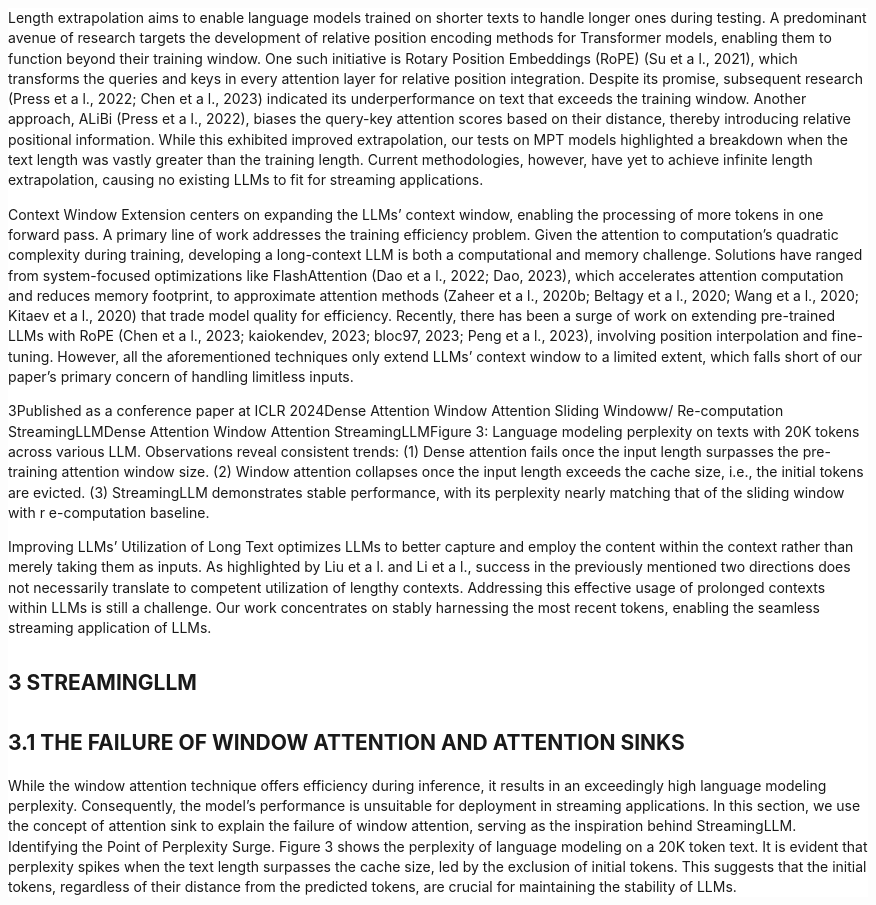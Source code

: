 Length extrapolation aims to enable language models trained on shorter texts to handle longer ones during testing. A predominant avenue of research targets the development of relative position encoding methods for Transformer models, enabling them to function beyond their training window. One such initiative is Rotary Position Embeddings (RoPE) (Su et a l., 2021), which transforms the queries and keys in every attention layer for relative position integration. Despite its promise, subsequent research (Press et a l., 2022; Chen et a l., 2023) indicated its underperformance on text that exceeds the training window. Another approach, ALiBi (Press et a l., 2022), biases the query-key attention scores based on their distance, thereby introducing relative positional information. While this exhibited improved extrapolation, our tests on MPT models highlighted a breakdown when the text length was vastly greater than the training length. Current methodologies, however, have yet to achieve infinite length extrapolation, causing no existing LLMs to fit for streaming applications.

Context Window Extension centers on expanding the LLMs’ context window, enabling the processing of more tokens in one forward pass. A primary line of work addresses the training efficiency problem. Given the attention to computation’s quadratic complexity during training, developing a long-context LLM is both a computational and memory challenge. Solutions have ranged from system-focused optimizations like FlashAttention (Dao et a l., 2022; Dao, 2023), which accelerates attention computation and reduces memory footprint, to approximate attention methods (Zaheer et a l., 2020b; Beltagy et a l., 2020; Wang et a l., 2020; Kitaev et a l., 2020) that trade model quality for efficiency. Recently, there has been a surge of work on extending pre-trained LLMs with RoPE (Chen et a l., 2023; kaiokendev, 2023; bloc97, 2023; Peng et a l., 2023), involving position interpolation and fine-tuning. However, all the aforementioned techniques only extend LLMs’ context window to a limited extent, which falls short of our paper’s primary concern of handling limitless inputs.

3Published as a conference paper at ICLR 2024Dense Attention Window Attention Sliding Windoww/ Re-computation StreamingLLMDense Attention Window Attention StreamingLLMFigure 3: Language modeling perplexity on texts with 20K tokens across various LLM. Observations reveal consistent trends: (1) Dense attention fails once the input length surpasses the pre-training attention window size. (2) Window attention collapses once the input length exceeds the cache size, i.e., the initial tokens are evicted. (3) StreamingLLM demonstrates stable performance, with its perplexity nearly matching that of the sliding window with r e-computation baseline.

Improving LLMs’ Utilization of Long Text optimizes LLMs to better capture and employ the content within the context rather than merely taking them as inputs. As highlighted by Liu et a l. and Li et a l., success in the previously mentioned two directions does not necessarily translate to competent utilization of lengthy contexts. Addressing this effective usage of prolonged contexts within LLMs is still a challenge. Our work concentrates on stably harnessing the most recent tokens, enabling the seamless streaming application of LLMs.

## 3 STREAMINGLLM

## 3.1 THE FAILURE OF WINDOW ATTENTION AND ATTENTION SINKS

While the window attention technique offers efficiency during inference, it results in an exceedingly high language modeling perplexity. Consequently, the model’s performance is unsuitable for deployment in streaming applications. In this section, we use the concept of attention sink to explain the failure of window attention, serving as the inspiration behind StreamingLLM. Identifying the Point of Perplexity Surge. Figure 3 shows the perplexity of language modeling on a 20K token text. It is evident that perplexity spikes when the text length surpasses the cache size, led by the exclusion of initial tokens. This suggests that the initial tokens, regardless of their distance from the predicted tokens, are crucial for maintaining the stability of LLMs.

